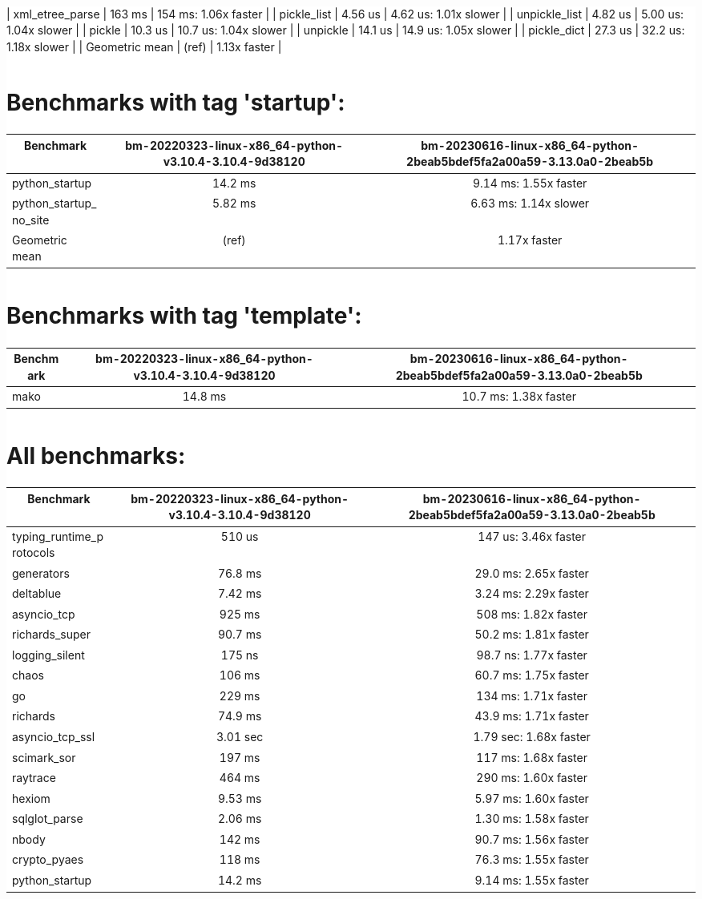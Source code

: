 | xml_etree_parse      | 163 ms                                                 | 154 ms: 1.06x faster                                                  |
| pickle_list          | 4.56 us                                                | 4.62 us: 1.01x slower                                                 |
| unpickle_list        | 4.82 us                                                | 5.00 us: 1.04x slower                                                 |
| pickle               | 10.3 us                                                | 10.7 us: 1.04x slower                                                 |
| unpickle             | 14.1 us                                                | 14.9 us: 1.05x slower                                                 |
| pickle_dict          | 27.3 us                                                | 32.2 us: 1.18x slower                                                 |
| Geometric mean       | (ref)                                                  | 1.13x faster                                                          |

Benchmarks with tag 'startup':
==============================

| Benchmark              | bm-20220323-linux-x86_64-python-v3.10.4-3.10.4-9d38120 | bm-20230616-linux-x86_64-python-2beab5bdef5fa2a00a59-3.13.0a0-2beab5b |
|------------------------|:------------------------------------------------------:|:---------------------------------------------------------------------:|
| python_startup         | 14.2 ms                                                | 9.14 ms: 1.55x faster                                                 |
| python_startup_no_site | 5.82 ms                                                | 6.63 ms: 1.14x slower                                                 |
| Geometric mean         | (ref)                                                  | 1.17x faster                                                          |

Benchmarks with tag 'template':
===============================

| Benchmark | bm-20220323-linux-x86_64-python-v3.10.4-3.10.4-9d38120 | bm-20230616-linux-x86_64-python-2beab5bdef5fa2a00a59-3.13.0a0-2beab5b |
|-----------|:------------------------------------------------------:|:---------------------------------------------------------------------:|
| mako      | 14.8 ms                                                | 10.7 ms: 1.38x faster                                                 |

All benchmarks:
===============

| Benchmark                | bm-20220323-linux-x86_64-python-v3.10.4-3.10.4-9d38120 | bm-20230616-linux-x86_64-python-2beab5bdef5fa2a00a59-3.13.0a0-2beab5b |
|--------------------------|:------------------------------------------------------:|:---------------------------------------------------------------------:|
| typing_runtime_protocols | 510 us                                                 | 147 us: 3.46x faster                                                  |
| generators               | 76.8 ms                                                | 29.0 ms: 2.65x faster                                                 |
| deltablue                | 7.42 ms                                                | 3.24 ms: 2.29x faster                                                 |
| asyncio_tcp              | 925 ms                                                 | 508 ms: 1.82x faster                                                  |
| richards_super           | 90.7 ms                                                | 50.2 ms: 1.81x faster                                                 |
| logging_silent           | 175 ns                                                 | 98.7 ns: 1.77x faster                                                 |
| chaos                    | 106 ms                                                 | 60.7 ms: 1.75x faster                                                 |
| go                       | 229 ms                                                 | 134 ms: 1.71x faster                                                  |
| richards                 | 74.9 ms                                                | 43.9 ms: 1.71x faster                                                 |
| asyncio_tcp_ssl          | 3.01 sec                                               | 1.79 sec: 1.68x faster                                                |
| scimark_sor              | 197 ms                                                 | 117 ms: 1.68x faster                                                  |
| raytrace                 | 464 ms                                                 | 290 ms: 1.60x faster                                                  |
| hexiom                   | 9.53 ms                                                | 5.97 ms: 1.60x faster                                                 |
| sqlglot_parse            | 2.06 ms                                                | 1.30 ms: 1.58x faster                                                 |
| nbody                    | 142 ms                                                 | 90.7 ms: 1.56x faster                                                 |
| crypto_pyaes             | 118 ms                                                 | 76.3 ms: 1.55x faster                                                 |
| python_startup           | 14.2 ms                                                | 9.14 ms: 1.55x faster                                                 |
